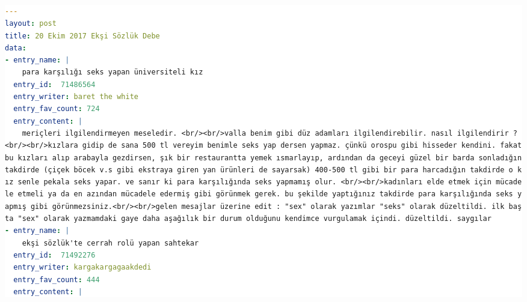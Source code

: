 ```yaml
---
layout: post
title: 20 Ekim 2017 Ekşi Sözlük Debe
data:
- entry_name: |
    para karşılığı seks yapan üniversiteli kız
  entry_id:  71486564
  entry_writer: baret the white
  entry_fav_count: 724
  entry_content: |
    meriçleri ilgilendirmeyen meseledir. <br/><br/>valla benim gibi düz adamları ilgilendirebilir. nasıl ilgilendirir ? <br/><br/>kızlara gidip de sana 500 tl vereyim benimle seks yap dersen yapmaz. çünkü orospu gibi hisseder kendini. fakat bu kızları alıp arabayla gezdirsen, şık bir restaurantta yemek ısmarlayıp, ardından da geceyi güzel bir barda sonladığın takdirde (çiçek böcek v.s gibi ekstraya giren yan ürünleri de sayarsak) 400-500 tl gibi bir para harcadığın takdirde o kız senle pekala seks yapar. ve sanır ki para karşılığında seks yapmamış olur. <br/><br/>kadınları elde etmek için mücadele etmeli ya da en azından mücadele edermiş gibi görünmek gerek. bu şekilde yaptığınız takdirde para karşılığında seks yapmış gibi görünmezsiniz.<br/><br/>gelen mesajlar üzerine edit : "sex" olarak yazımlar "seks" olarak düzeltildi. ilk başta "sex" olarak yazmamdaki gaye daha aşağılık bir durum olduğunu kendimce vurgulamak içindi. düzeltildi. saygılar
- entry_name: |
    ekşi sözlük'te cerrah rolü yapan sahtekar
  entry_id:  71492276
  entry_writer: kargakargagaakdedi
  entry_fav_count: 444
  entry_content: |
```